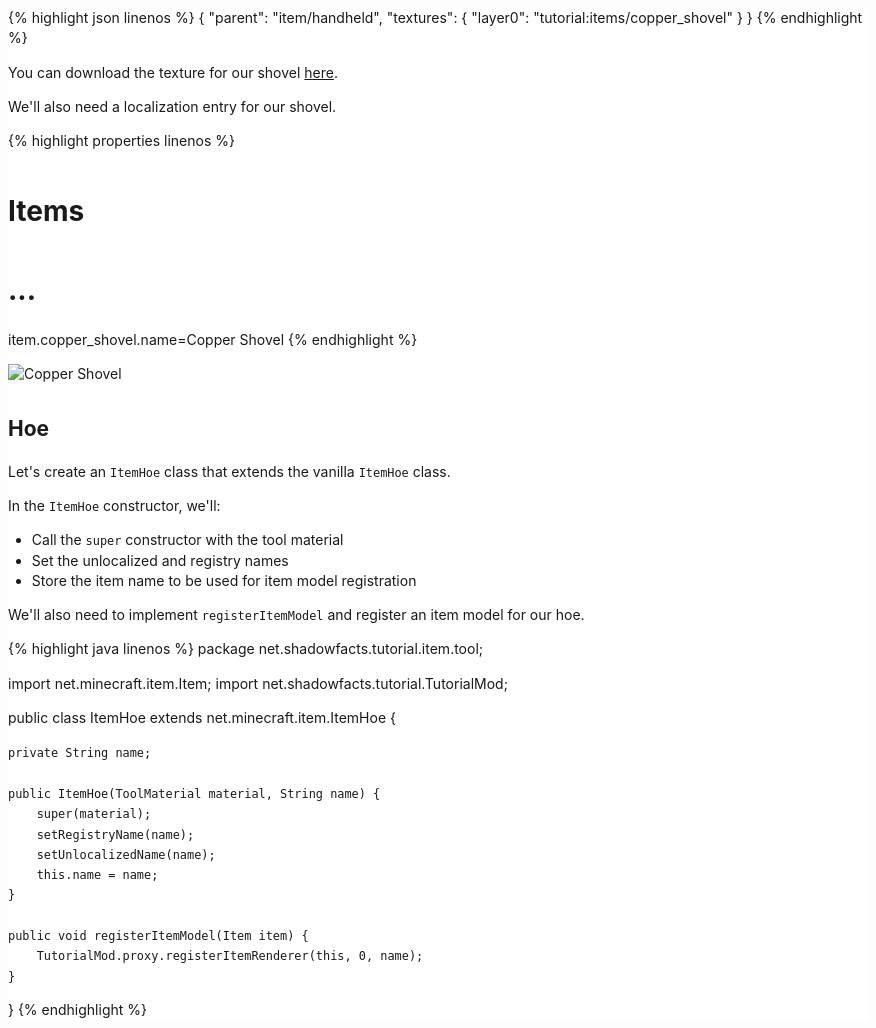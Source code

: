 {% highlight json linenos %}
{
	"parent": "item/handheld",
	"textures": {
		"layer0": "tutorial:items/copper_shovel"
	}
}
{% endhighlight %}

You can download the texture for our shovel [here](https://raw.githubusercontent.com/shadowfacts/TutorialMod/1.12/src/main/resources/assets/tutorial/textures/items/copper_shovel.png).

We'll also need a localization entry for our shovel.

{% highlight properties linenos %}
# Items
# ...
item.copper_shovel.name=Copper Shovel
{% endhighlight %}

![Copper Shovel](http://i.imgur.com/l1VMi6L.png)

## Hoe
Let's create an `ItemHoe` class that extends the vanilla `ItemHoe` class.

In the `ItemHoe` constructor, we'll:

- Call the `super` constructor with the tool material
- Set the unlocalized and registry names
- Store the item name to be used for item model registration

We'll also need to implement `registerItemModel` and register an item model for our hoe.

{% highlight java linenos %}
package net.shadowfacts.tutorial.item.tool;

import net.minecraft.item.Item;
import net.shadowfacts.tutorial.TutorialMod;

public class ItemHoe extends net.minecraft.item.ItemHoe {

	private String name;

	public ItemHoe(ToolMaterial material, String name) {
		super(material);
		setRegistryName(name);
		setUnlocalizedName(name);
		this.name = name;
	}
	
	public void registerItemModel(Item item) {
		TutorialMod.proxy.registerItemRenderer(this, 0, name);
	}

}
{% endhighlight %}
